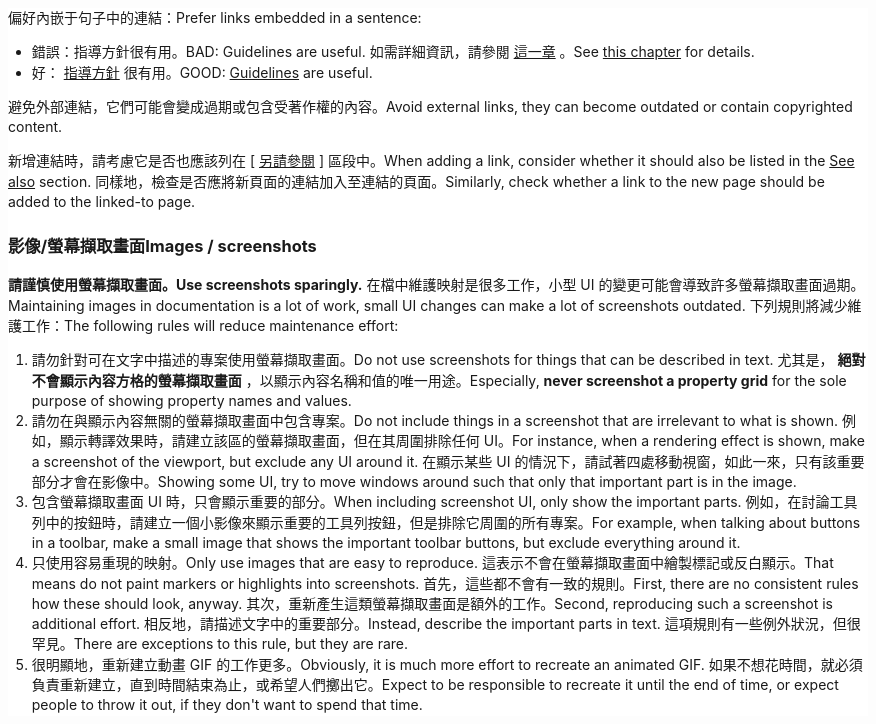 <span data-ttu-id="20f75-204">偏好內嵌于句子中的連結：</span><span class="sxs-lookup"><span data-stu-id="20f75-204">Prefer links embedded in a sentence:</span></span>

- <span data-ttu-id="20f75-205">錯誤：指導方針很有用。</span><span class="sxs-lookup"><span data-stu-id="20f75-205">BAD: Guidelines are useful.</span></span> <span data-ttu-id="20f75-206">如需詳細資訊，請參閱 [這一章](DocumentationGuide.md) 。</span><span class="sxs-lookup"><span data-stu-id="20f75-206">See [this chapter](DocumentationGuide.md) for details.</span></span>
- <span data-ttu-id="20f75-207">好： [指導方針](DocumentationGuide.md) 很有用。</span><span class="sxs-lookup"><span data-stu-id="20f75-207">GOOD: [Guidelines](DocumentationGuide.md) are useful.</span></span>

<span data-ttu-id="20f75-208">避免外部連結，它們可能會變成過期或包含受著作權的內容。</span><span class="sxs-lookup"><span data-stu-id="20f75-208">Avoid external links, they can become outdated or contain copyrighted content.</span></span>

<span data-ttu-id="20f75-209">新增連結時，請考慮它是否也應該列在 [ [另請參閱](#see-also) ] 區段中。</span><span class="sxs-lookup"><span data-stu-id="20f75-209">When adding a link, consider whether it should also be listed in the [See also](#see-also) section.</span></span> <span data-ttu-id="20f75-210">同樣地，檢查是否應將新頁面的連結加入至連結的頁面。</span><span class="sxs-lookup"><span data-stu-id="20f75-210">Similarly, check whether a link to the new page should be added to the linked-to page.</span></span>

### <a name="images--screenshots"></a><span data-ttu-id="20f75-211">影像/螢幕擷取畫面</span><span class="sxs-lookup"><span data-stu-id="20f75-211">Images / screenshots</span></span>

<span data-ttu-id="20f75-212">**請謹慎使用螢幕擷取畫面。**</span><span class="sxs-lookup"><span data-stu-id="20f75-212">**Use screenshots sparingly.**</span></span> <span data-ttu-id="20f75-213">在檔中維護映射是很多工作，小型 UI 的變更可能會導致許多螢幕擷取畫面過期。</span><span class="sxs-lookup"><span data-stu-id="20f75-213">Maintaining images in documentation is a lot of work, small UI changes can make a lot of screenshots outdated.</span></span> <span data-ttu-id="20f75-214">下列規則將減少維護工作：</span><span class="sxs-lookup"><span data-stu-id="20f75-214">The following rules will reduce maintenance effort:</span></span>

1. <span data-ttu-id="20f75-215">請勿針對可在文字中描述的專案使用螢幕擷取畫面。</span><span class="sxs-lookup"><span data-stu-id="20f75-215">Do not use screenshots for things that can be described in text.</span></span> <span data-ttu-id="20f75-216">尤其是， **絕對不會顯示內容方格的螢幕擷取畫面** ，以顯示內容名稱和值的唯一用途。</span><span class="sxs-lookup"><span data-stu-id="20f75-216">Especially, **never screenshot a property grid** for the sole purpose of showing property names and values.</span></span>
2. <span data-ttu-id="20f75-217">請勿在與顯示內容無關的螢幕擷取畫面中包含專案。</span><span class="sxs-lookup"><span data-stu-id="20f75-217">Do not include things in a screenshot that are irrelevant to what is shown.</span></span> <span data-ttu-id="20f75-218">例如，顯示轉譯效果時，請建立該區的螢幕擷取畫面，但在其周圍排除任何 UI。</span><span class="sxs-lookup"><span data-stu-id="20f75-218">For instance, when a rendering effect is shown, make a screenshot of the viewport, but exclude any UI around it.</span></span> <span data-ttu-id="20f75-219">在顯示某些 UI 的情況下，請試著四處移動視窗，如此一來，只有該重要部分才會在影像中。</span><span class="sxs-lookup"><span data-stu-id="20f75-219">Showing some UI, try to move windows around such that only that important part is in the image.</span></span>
3. <span data-ttu-id="20f75-220">包含螢幕擷取畫面 UI 時，只會顯示重要的部分。</span><span class="sxs-lookup"><span data-stu-id="20f75-220">When including screenshot UI, only show the important parts.</span></span> <span data-ttu-id="20f75-221">例如，在討論工具列中的按鈕時，請建立一個小影像來顯示重要的工具列按鈕，但是排除它周圍的所有專案。</span><span class="sxs-lookup"><span data-stu-id="20f75-221">For example, when talking about buttons in a toolbar, make a small image that shows the important toolbar buttons, but exclude everything around it.</span></span>
4. <span data-ttu-id="20f75-222">只使用容易重現的映射。</span><span class="sxs-lookup"><span data-stu-id="20f75-222">Only use images that are easy to reproduce.</span></span> <span data-ttu-id="20f75-223">這表示不會在螢幕擷取畫面中繪製標記或反白顯示。</span><span class="sxs-lookup"><span data-stu-id="20f75-223">That means do not paint markers or highlights into screenshots.</span></span> <span data-ttu-id="20f75-224">首先，這些都不會有一致的規則。</span><span class="sxs-lookup"><span data-stu-id="20f75-224">First, there are no consistent rules how these should look, anyway.</span></span> <span data-ttu-id="20f75-225">其次，重新產生這類螢幕擷取畫面是額外的工作。</span><span class="sxs-lookup"><span data-stu-id="20f75-225">Second, reproducing such a screenshot is additional effort.</span></span> <span data-ttu-id="20f75-226">相反地，請描述文字中的重要部分。</span><span class="sxs-lookup"><span data-stu-id="20f75-226">Instead, describe the important parts in text.</span></span> <span data-ttu-id="20f75-227">這項規則有一些例外狀況，但很罕見。</span><span class="sxs-lookup"><span data-stu-id="20f75-227">There are exceptions to this rule, but they are rare.</span></span>
5. <span data-ttu-id="20f75-228">很明顯地，重新建立動畫 GIF 的工作更多。</span><span class="sxs-lookup"><span data-stu-id="20f75-228">Obviously, it is much more effort to recreate an animated GIF.</span></span> <span data-ttu-id="20f75-229">如果不想花時間，就必須負責重新建立，直到時間結束為止，或希望人們擲出它。</span><span class="sxs-lookup"><span data-stu-id="20f75-229">Expect to be responsible to recreate it until the end of time, or expect people to throw it out, if they don't want to spend that time.</span></span>
